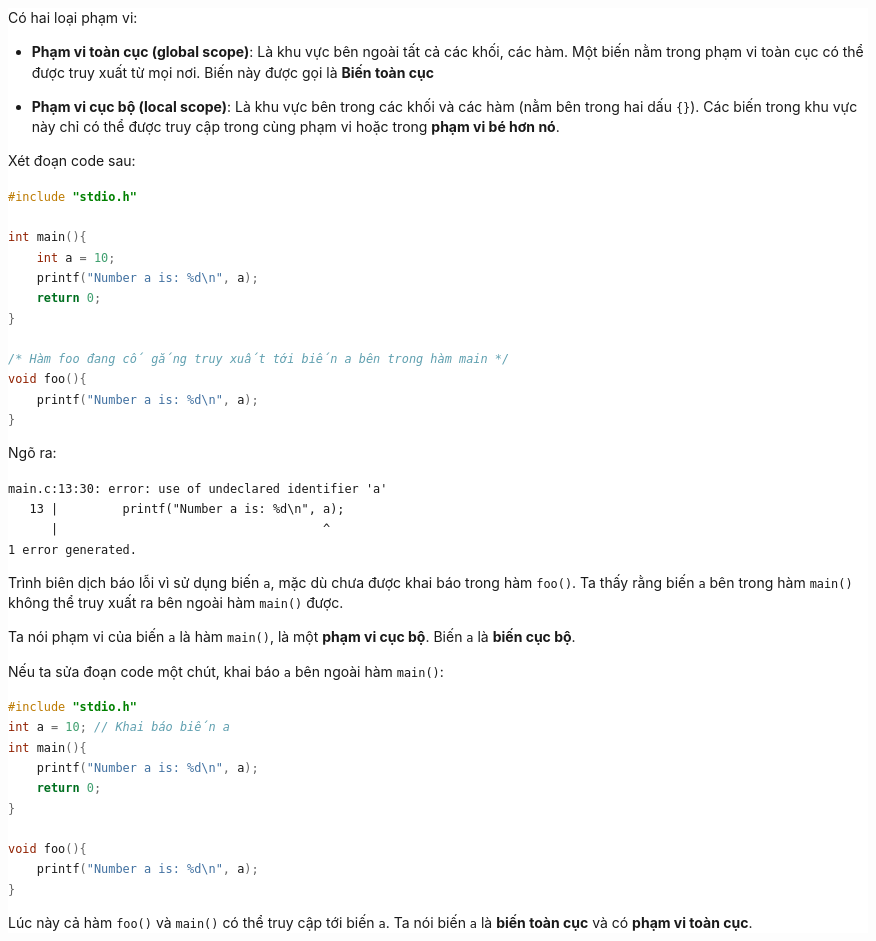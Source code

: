 Có hai loại phạm vi:

- **Phạm vi toàn cục (global scope)**: Là khu vực bên ngoài tất cả các khối, các hàm. Một biến nằm trong phạm vi toàn cục có thể được truy xuất từ mọi nơi. Biến này được gọi là **Biến toàn cục**

- **Phạm vi cục bộ (local scope)**: Là khu vực bên trong các khối và các hàm (nằm bên trong hai dấu `{}`). Các biến trong khu vực này chỉ có thể được truy cập trong cùng phạm vi hoặc trong **phạm vi bé hơn nó**.

Xét đoạn code sau:

```c++
#include "stdio.h"

int main(){
	int a = 10;
	printf("Number a is: %d\n", a);
	return 0;
}

/* Hàm foo đang cố gắng truy xuất tới biến a bên trong hàm main */
void foo(){
	printf("Number a is: %d\n", a);
}
```
Ngõ ra:
```
main.c:13:30: error: use of undeclared identifier 'a'
   13 |         printf("Number a is: %d\n", a);
      |                                     ^
1 error generated.
```

Trình biên dịch báo lỗi vì sử dụng biến `a`, mặc dù chưa được khai báo trong hàm `foo()`. Ta thấy rằng biến `a` bên trong hàm `main()` không thể truy xuất ra bên ngoài hàm `main()` được. 

Ta nói phạm vi của biến `a` là hàm `main()`, là một **phạm vi cục bộ**. Biến `a` là **biến cục bộ**.

Nếu ta sửa đoạn code một chút, khai báo `a` bên ngoài hàm `main()`:

```c++
#include "stdio.h"
int a = 10; // Khai báo biến a
int main(){
	printf("Number a is: %d\n", a);
	return 0;
}

void foo(){
	printf("Number a is: %d\n", a);
}
```

Lúc này cả hàm `foo()` và `main()` có thể truy cập tới biến `a`. Ta nói biến `a` là **biến toàn cục** và có **phạm vi toàn cục**.
